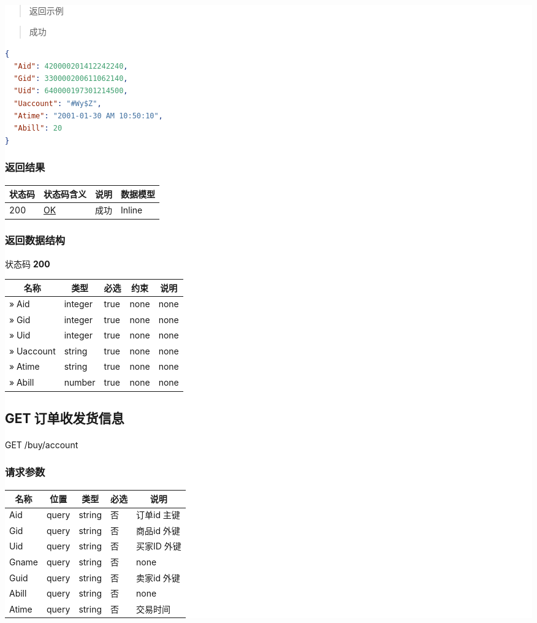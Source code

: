 > 返回示例

> 成功

```json
{
  "Aid": 420000201412242240,
  "Gid": 330000200611062140,
  "Uid": 640000197301214500,
  "Uaccount": "#Wy$Z",
  "Atime": "2001-01-30 AM 10:50:10",
  "Abill": 20
}
```

### 返回结果

|状态码|状态码含义|说明|数据模型|
|---|---|---|---|
|200|[OK](https://tools.ietf.org/html/rfc7231#section-6.3.1)|成功|Inline|

### 返回数据结构

状态码 **200**

|名称|类型|必选|约束|说明|
|---|---|---|---|---|
|» Aid|integer|true|none|none|
|» Gid|integer|true|none|none|
|» Uid|integer|true|none|none|
|» Uaccount|string|true|none|none|
|» Atime|string|true|none|none|
|» Abill|number|true|none|none|

## GET 订单收发货信息

GET /buy/account

### 请求参数

|名称|位置|类型|必选|说明|
|---|---|---|---|---|
|Aid|query|string| 否 |订单id	主键|
|Gid|query|string| 否 |商品id	外键|
|Uid|query|string| 否 |买家ID     外键|
|Gname|query|string| 否 |none|
|Guid|query|string| 否 |卖家id	外键|
|Abill|query|string| 否 |none|
|Atime|query|string| 否 |交易时间|

